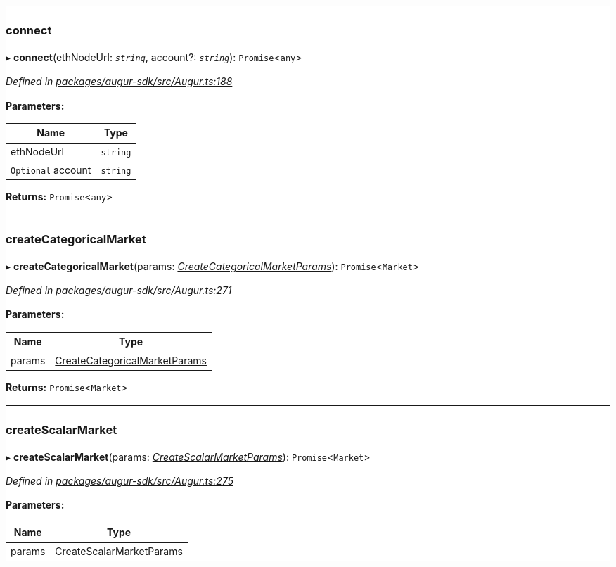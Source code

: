 ___
<a id="connect"></a>

###  connect

▸ **connect**(ethNodeUrl: *`string`*, account?: *`string`*): `Promise`<`any`>

*Defined in [packages/augur-sdk/src/Augur.ts:188](https://github.com/AugurProject/augur/blob/0ea8996003/packages/augur-sdk/src/Augur.ts#L188)*

**Parameters:**

| Name | Type |
| ------ | ------ |
| ethNodeUrl | `string` |
| `Optional` account | `string` |

**Returns:** `Promise`<`any`>

___
<a id="createcategoricalmarket"></a>

###  createCategoricalMarket

▸ **createCategoricalMarket**(params: *[CreateCategoricalMarketParams](api-interfaces-packages-augur-sdk-src-api-market-createcategoricalmarketparams.md)*): `Promise`<`Market`>

*Defined in [packages/augur-sdk/src/Augur.ts:271](https://github.com/AugurProject/augur/blob/0ea8996003/packages/augur-sdk/src/Augur.ts#L271)*

**Parameters:**

| Name | Type |
| ------ | ------ |
| params | [CreateCategoricalMarketParams](api-interfaces-packages-augur-sdk-src-api-market-createcategoricalmarketparams.md) |

**Returns:** `Promise`<`Market`>

___
<a id="createscalarmarket"></a>

###  createScalarMarket

▸ **createScalarMarket**(params: *[CreateScalarMarketParams](api-interfaces-packages-augur-sdk-src-api-market-createscalarmarketparams.md)*): `Promise`<`Market`>

*Defined in [packages/augur-sdk/src/Augur.ts:275](https://github.com/AugurProject/augur/blob/0ea8996003/packages/augur-sdk/src/Augur.ts#L275)*

**Parameters:**

| Name | Type |
| ------ | ------ |
| params | [CreateScalarMarketParams](api-interfaces-packages-augur-sdk-src-api-market-createscalarmarketparams.md) |
